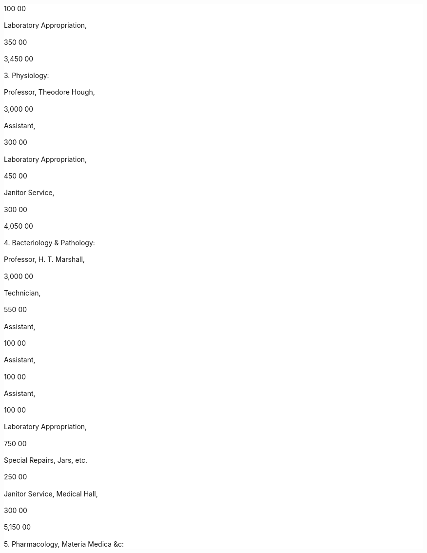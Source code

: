 100 00

Laboratory Appropriation,

350 00

3,450 00

3\. Physiology:

Professor, Theodore Hough,

3,000 00

Assistant,

300 00

Laboratory Appropriation,

450 00

Janitor Service,

300 00

4,050 00

4\. Bacteriology & Pathology:

Professor, H. T. Marshall,

3,000 00

Technician,

550 00

Assistant,

100 00

Assistant,

100 00

Assistant,

100 00

Laboratory Appropriation,

750 00

Special Repairs, Jars, etc.

250 00

Janitor Service, Medical Hall,

300 00

5,150 00

5\. Pharmacology, Materia Medica &c:
